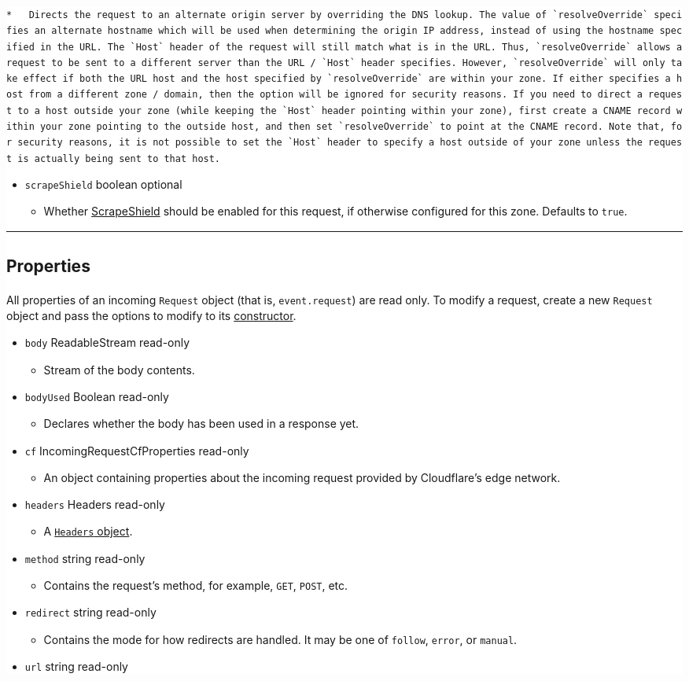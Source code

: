     *   Directs the request to an alternate origin server by overriding the DNS lookup. The value of `resolveOverride` specifies an alternate hostname which will be used when determining the origin IP address, instead of using the hostname specified in the URL. The `Host` header of the request will still match what is in the URL. Thus, `resolveOverride` allows a request to be sent to a different server than the URL / `Host` header specifies. However, `resolveOverride` will only take effect if both the URL host and the host specified by `resolveOverride` are within your zone. If either specifies a host from a different zone / domain, then the option will be ignored for security reasons. If you need to direct a request to a host outside your zone (while keeping the `Host` header pointing within your zone), first create a CNAME record within your zone pointing to the outside host, and then set `resolveOverride` to point at the CNAME record. Note that, for security reasons, it is not possible to set the `Host` header to specify a host outside of your zone unless the request is actually being sent to that host.

*   `scrapeShield` <Type>boolean</Type> <PropMeta>optional</PropMeta>

    *   Whether [ScrapeShield](https://blog.cloudflare.com/introducing-scrapeshield-discover-defend-dete/) should be enabled for this request, if otherwise configured for this zone. Defaults to `true`.

</Definitions>

***

## Properties

All properties of an incoming `Request` object (that is, `event.request`) are read only. To modify a request, create a new `Request` object and pass the options to modify to its [constructor](#constructor).

<Definitions>

*   `body` <Type>ReadableStream</Type> <PropMeta>read-only</PropMeta>

    *   Stream of the body contents.

*   `bodyUsed` <Type>Boolean</Type> <PropMeta>read-only</PropMeta>

    *   Declares whether the body has been used in a response yet.

*   `cf` <TypeLink href="#incomingrequestcfproperties">IncomingRequestCfProperties</TypeLink> <PropMeta>read-only</PropMeta>

    *   An object containing properties about the incoming request provided by Cloudflare’s edge network.

*   `headers` <Type>Headers</Type> <PropMeta>read-only</PropMeta>

    *   A [`Headers` object](https://developer.mozilla.org/en-US/docs/Web/API/Headers).

*   `method` <Type>string</Type> <PropMeta>read-only</PropMeta>

    *   Contains the request’s method, for example, `GET`, `POST`, etc.

*   `redirect` <Type>string</Type> <PropMeta>read-only</PropMeta>

    *   Contains the mode for how redirects are handled. It may be one of `follow`, `error`, or `manual`.

*   `url` <Type>string</Type> <PropMeta>read-only</PropMeta>
